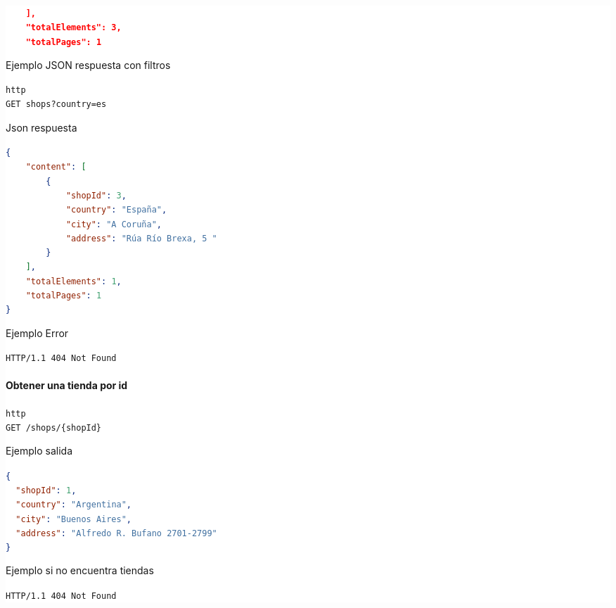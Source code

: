 ```json
    ],
    "totalElements": 3,
    "totalPages": 1
```

Ejemplo JSON respuesta con filtros

```
http
GET shops?country=es
```

Json respuesta

```json
{
    "content": [
        {
            "shopId": 3,
            "country": "España",
            "city": "A Coruña",
            "address": "Rúa Río Brexa, 5 "
        }
    ],
    "totalElements": 1,
    "totalPages": 1
}
```

Ejemplo Error

```
HTTP/1.1 404 Not Found
```

#### Obtener una tienda por id

```
http
GET /shops/{shopId}
```

Ejemplo salida

```json
{
  "shopId": 1,
  "country": "Argentina",
  "city": "Buenos Aires",
  "address": "Alfredo R. Bufano 2701-2799"
}
```

Ejemplo si no encuentra tiendas

```
HTTP/1.1 404 Not Found
```
